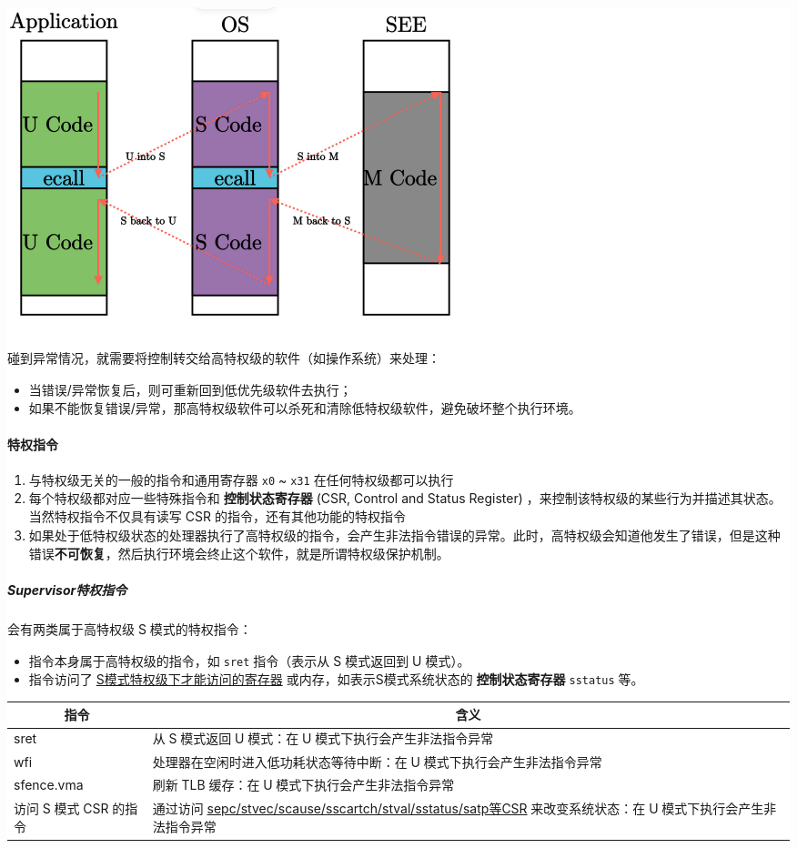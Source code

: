 <img src="./assets/image-20240613234832284.png" alt="image-20240613234832284" style="zoom:50%;" />

碰到异常情况，就需要将控制转交给高特权级的软件（如操作系统）来处理：

- 当错误/异常恢复后，则可重新回到低优先级软件去执行；
- 如果不能恢复错误/异常，那高特权级软件可以杀死和清除低特权级软件，避免破坏整个执行环境。

#### 特权指令

1. 与特权级无关的一般的指令和通用寄存器 `x0` ~ `x31` 在任何特权级都可以执行
2. 每个特权级都对应一些特殊指令和 **控制状态寄存器** (CSR, Control and Status Register) ，来控制该特权级的某些行为并描述其状态。当然特权指令不仅具有读写 CSR 的指令，还有其他功能的特权指令
3. 如果处于低特权级状态的处理器执行了高特权级的指令，会产生非法指令错误的异常。此时，高特权级会知道他发生了错误，但是这种错误**不可恢复**，然后执行环境会终止这个软件，就是所谓特权级保护机制。

##### Supervisor特权指令

会有两类属于高特权级 S 模式的特权指令：

- 指令本身属于高特权级的指令，如 `sret` 指令（表示从 S 模式返回到 U 模式）。
- 指令访问了 [S模式特权级下才能访问的寄存器](https://rcore-os.cn/rCore-Tutorial-Book-v3/chapter2/4trap-handling.html#term-s-mod-csr) 或内存，如表示S模式系统状态的 **控制状态寄存器** `sstatus` 等。

| 指令                   | 含义                                                         |
| ---------------------- | ------------------------------------------------------------ |
| sret                   | 从 S 模式返回 U 模式：在 U 模式下执行会产生非法指令异常      |
| wfi                    | 处理器在空闲时进入低功耗状态等待中断：在 U 模式下执行会产生非法指令异常 |
| sfence.vma             | 刷新 TLB 缓存：在 U 模式下执行会产生非法指令异常             |
| 访问 S 模式 CSR 的指令 | 通过访问 [sepc/stvec/scause/sscartch/stval/sstatus/satp等CSR](https://rcore-os.cn/rCore-Tutorial-Book-v3/chapter2/4trap-handling.html#term-s-mod-csr) 来改变系统状态：在 U 模式下执行会产生非法指令异常 |
